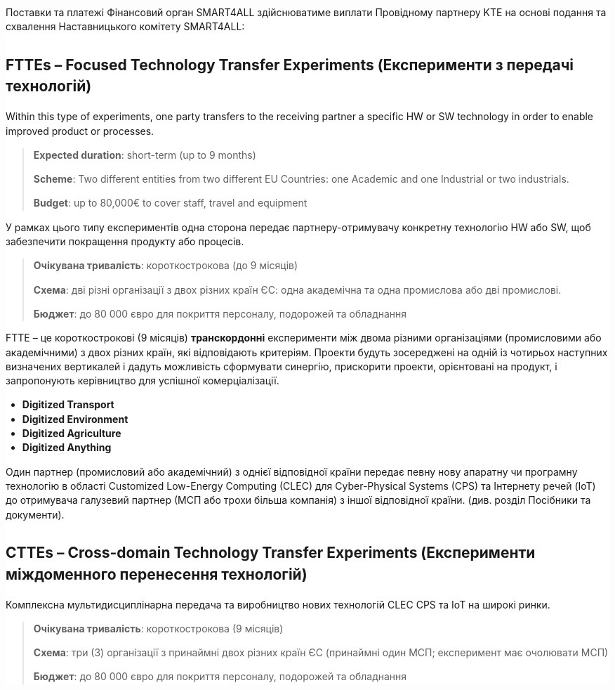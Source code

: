 Поставки та платежі
Фінансовий орган SMART4ALL здійснюватиме виплати Провідному партнеру KTE на основі подання та схвалення Наставницького комітету SMART4ALL:



## FTTEs – Focused Technology Transfer Experiments (Експерименти з передачі технологій)

Within this type of experiments, one party transfers to the receiving partner a specific HW or SW technology in order to enable improved product or  processes.

> **Expected duration**: short-term (up to 9 months)
>
> **Scheme**: Two different entities from two different EU Countries: one Academic and one Industrial or two industrials.
>
> **Budget**: up to 80,000€ to cover staff, travel and equipment

У рамках цього типу експериментів одна сторона передає партнеру-отримувачу конкретну технологію HW або SW, щоб забезпечити покращення продукту або процесів.

> **Очікувана тривалість**: короткострокова (до 9 місяців)
>
> **Схема**: дві різні організації з двох різних країн ЄС: одна академічна та одна промислова або дві промислові.
>
> **Бюджет**: до 80 000 євро для покриття персоналу, подорожей та обладнання 

 

FTTE – це короткострокові (9 місяців) **транскордонні** експерименти між двома різними організаціями (промисловими або академічними) з двох різних країн, які відповідають критеріям. Проекти будуть зосереджені на одній із чотирьох наступних визначених вертикалей і дадуть можливість сформувати синергію, прискорити проекти, орієнтовані на продукт, і запропонують керівництво для успішної комерціалізації.

- **Digitized Transport**
- **Digitized Environment**
- **Digitized Agriculture**
- **Digitized Anything**

Один партнер (промисловий або академічний) з однієї відповідної країни передає певну нову апаратну чи програмну технологію в області Customized Low-Energy Computing (CLEC) для Cyber-Physical Systems (CPS) та Інтернету речей (IoT) до отримувача галузевий партнер (МСП або трохи більша компанія) з іншої відповідної країни. (див. розділ Посібники та документи).



## CTTEs – Cross-domain Technology Transfer Experiments (Експерименти міждоменного перенесення технологій)

Комплексна мультидисциплінарна передача та виробництво нових технологій CLEC CPS та IoT на широкі ринки.

> **Очікувана тривалість**: короткострокова (9 місяців)
>
> **Схема**: три (3) організації з принаймні двох різних країн ЄС (принаймні один МСП; експеримент має очолювати МСП)
>
> **Бюджет**: до 80 000 євро для покриття персоналу, подорожей та обладнання
